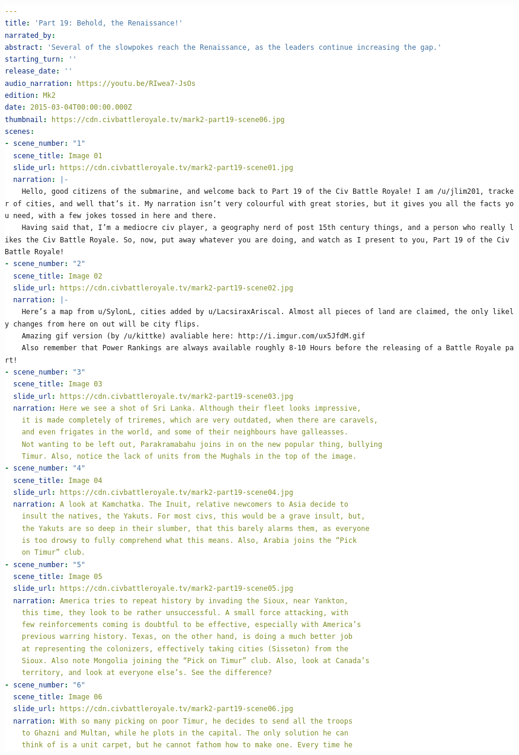 ```yaml
---
title: 'Part 19: Behold, the Renaissance!'
narrated_by:
abstract: 'Several of the slowpokes reach the Renaissance, as the leaders continue increasing the gap.'
starting_turn: ''
release_date: ''
audio_narration: https://youtu.be/RIwea7-JsOs
edition: Mk2
date: 2015-03-04T00:00:00.000Z
thumbnail: https://cdn.civbattleroyale.tv/mark2-part19-scene06.jpg
scenes:
- scene_number: "1"
  scene_title: Image 01
  slide_url: https://cdn.civbattleroyale.tv/mark2-part19-scene01.jpg
  narration: |-
    Hello, good citizens of the submarine, and welcome back to Part 19 of the Civ Battle Royale! I am /u/jlim201, tracker of cities, and well that’s it. My narration isn’t very colourful with great stories, but it gives you all the facts you need, with a few jokes tossed in here and there.
    Having said that, I’m a mediocre civ player, a geography nerd of post 15th century things, and a person who really likes the Civ Battle Royale. So, now, put away whatever you are doing, and watch as I present to you, Part 19 of the Civ Battle Royale!
- scene_number: "2"
  scene_title: Image 02
  slide_url: https://cdn.civbattleroyale.tv/mark2-part19-scene02.jpg
  narration: |-
    Here’s a map from u/SylonL, cities added by u/LacsiraxAriscal. Almost all pieces of land are claimed, the only likely changes from here on out will be city flips.
    Amazing gif version (by /u/kittke) avaliable here: http://i.imgur.com/ux5JfdM.gif
    Also remember that Power Rankings are always available roughly 8-10 Hours before the releasing of a Battle Royale part!
- scene_number: "3"
  scene_title: Image 03
  slide_url: https://cdn.civbattleroyale.tv/mark2-part19-scene03.jpg
  narration: Here we see a shot of Sri Lanka. Although their fleet looks impressive,
    it is made completely of triremes, which are very outdated, when there are caravels,
    and even frigates in the world, and some of their neighbours have galleasses.
    Not wanting to be left out, Parakramabahu joins in on the new popular thing, bullying
    Timur. Also, notice the lack of units from the Mughals in the top of the image.
- scene_number: "4"
  scene_title: Image 04
  slide_url: https://cdn.civbattleroyale.tv/mark2-part19-scene04.jpg
  narration: A look at Kamchatka. The Inuit, relative newcomers to Asia decide to
    insult the natives, the Yakuts. For most civs, this would be a grave insult, but,
    the Yakuts are so deep in their slumber, that this barely alarms them, as everyone
    is too drowsy to fully comprehend what this means. Also, Arabia joins the “Pick
    on Timur” club.
- scene_number: "5"
  scene_title: Image 05
  slide_url: https://cdn.civbattleroyale.tv/mark2-part19-scene05.jpg
  narration: America tries to repeat history by invading the Sioux, near Yankton,
    this time, they look to be rather unsuccessful. A small force attacking, with
    few reinforcements coming is doubtful to be effective, especially with America’s
    previous warring history. Texas, on the other hand, is doing a much better job
    at representing the colonizers, effectively taking cities (Sisseton) from the
    Sioux. Also note Mongolia joining the “Pick on Timur” club. Also, look at Canada’s
    territory, and look at everyone else’s. See the difference?
- scene_number: "6"
  scene_title: Image 06
  slide_url: https://cdn.civbattleroyale.tv/mark2-part19-scene06.jpg
  narration: With so many picking on poor Timur, he decides to send all the troops
    to Ghazni and Multan, while he plots in the capital. The only solution he can
    think of is a unit carpet, but he cannot fathom how to make one. Every time he
```